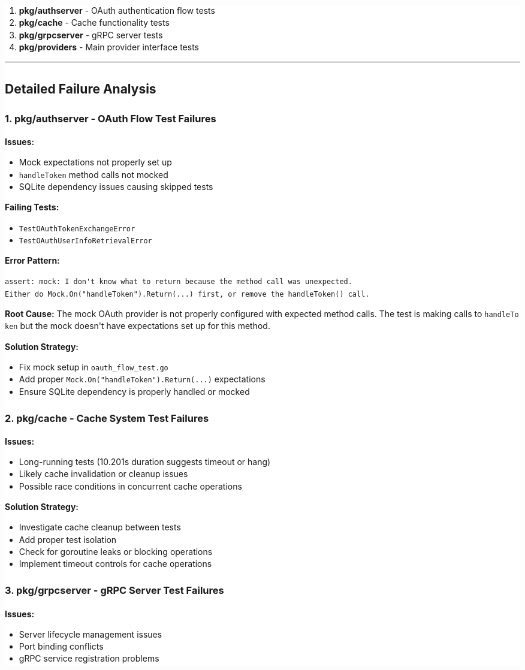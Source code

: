 1. **pkg/authserver** - OAuth authentication flow tests
2. **pkg/cache** - Cache functionality tests
3. **pkg/grpcserver** - gRPC server tests
4. **pkg/providers** - Main provider interface tests

---

## Detailed Failure Analysis

### 1. pkg/authserver - OAuth Flow Test Failures

**Issues:**
- Mock expectations not properly set up
- `handleToken` method calls not mocked
- SQLite dependency issues causing skipped tests

**Failing Tests:**
- `TestOAuthTokenExchangeError`
- `TestOAuthUserInfoRetrievalError`

**Error Pattern:**
```
assert: mock: I don't know what to return because the method call was unexpected.
Either do Mock.On("handleToken").Return(...) first, or remove the handleToken() call.
```

**Root Cause:** The mock OAuth provider is not properly configured with expected method calls. The test is making calls to `handleToken` but the mock doesn't have expectations set up for this method.

**Solution Strategy:**
- Fix mock setup in `oauth_flow_test.go`
- Add proper `Mock.On("handleToken").Return(...)` expectations
- Ensure SQLite dependency is properly handled or mocked

### 2. pkg/cache - Cache System Test Failures

**Issues:**
- Long-running tests (10.201s duration suggests timeout or hang)
- Likely cache invalidation or cleanup issues
- Possible race conditions in concurrent cache operations

**Solution Strategy:**
- Investigate cache cleanup between tests
- Add proper test isolation
- Check for goroutine leaks or blocking operations
- Implement timeout controls for cache operations

### 3. pkg/grpcserver - gRPC Server Test Failures

**Issues:**
- Server lifecycle management issues
- Port binding conflicts
- gRPC service registration problems
